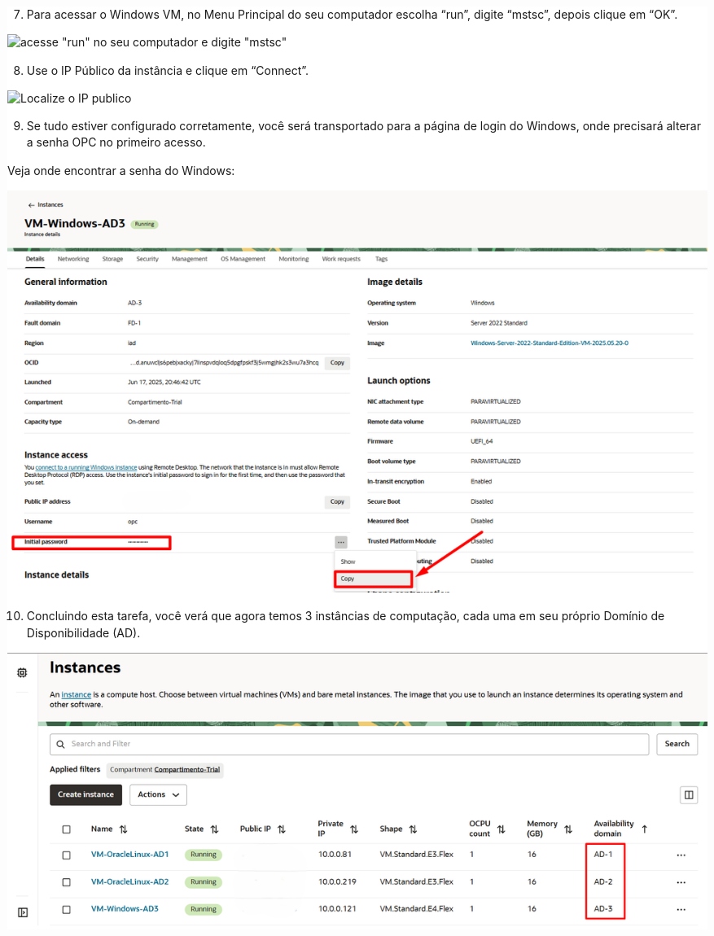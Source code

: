 7. Para acessar o Windows VM, no Menu Principal do seu computador escolha “run”, digite “mstsc”, depois clique em “OK”.

![acesse "run" no seu computador e digite "mstsc"](./images/vm-win-run-19.png)

8. Use o IP Público da instância e clique em “Connect”.

![Localize o IP publico](./images/vm-win-access-20.png)

9. Se tudo estiver configurado corretamente, você será transportado para a página de login do Windows, onde precisará alterar a senha OPC no primeiro acesso.

Veja onde encontrar a senha do Windows:

![Localize "Initial Password"](./images/vm-initial-passwd-25.png)

10. Concluindo esta tarefa, você verá que agora temos 3 instâncias de computação, cada uma em seu próprio Domínio de Disponibilidade (AD).

![lista de instancias criadas](./images/vm-listed-26.png)
